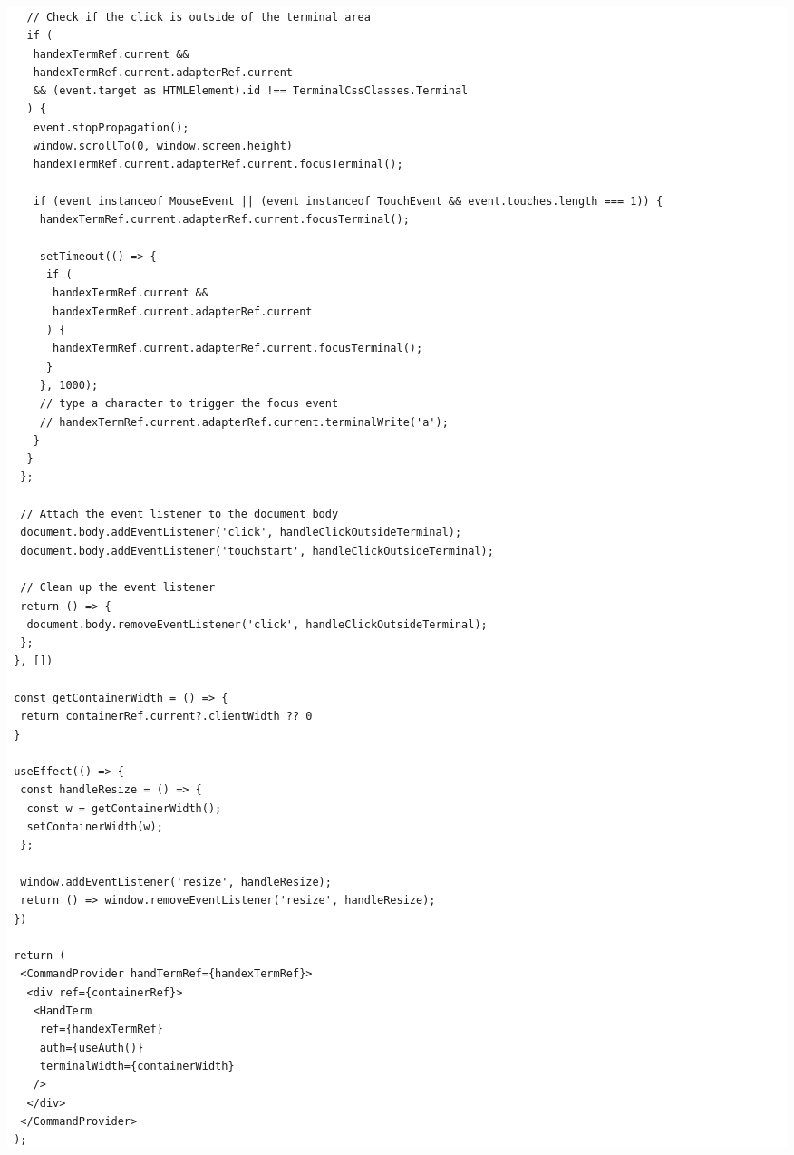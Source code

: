 ```tsx
   // Check if the click is outside of the terminal area
   if (
    handexTermRef.current &&
    handexTermRef.current.adapterRef.current
    && (event.target as HTMLElement).id !== TerminalCssClasses.Terminal
   ) {
    event.stopPropagation();
    window.scrollTo(0, window.screen.height)
    handexTermRef.current.adapterRef.current.focusTerminal();

    if (event instanceof MouseEvent || (event instanceof TouchEvent && event.touches.length === 1)) {
     handexTermRef.current.adapterRef.current.focusTerminal();

     setTimeout(() => {
      if (
       handexTermRef.current &&
       handexTermRef.current.adapterRef.current
      ) {
       handexTermRef.current.adapterRef.current.focusTerminal();
      }
     }, 1000);
     // type a character to trigger the focus event
     // handexTermRef.current.adapterRef.current.terminalWrite('a');
    }
   }
  };

  // Attach the event listener to the document body
  document.body.addEventListener('click', handleClickOutsideTerminal);
  document.body.addEventListener('touchstart', handleClickOutsideTerminal);

  // Clean up the event listener
  return () => {
   document.body.removeEventListener('click', handleClickOutsideTerminal);
  };
 }, [])

 const getContainerWidth = () => {
  return containerRef.current?.clientWidth ?? 0
 }

 useEffect(() => {
  const handleResize = () => {
   const w = getContainerWidth();
   setContainerWidth(w);
  };

  window.addEventListener('resize', handleResize);
  return () => window.removeEventListener('resize', handleResize);
 })

 return (
  <CommandProvider handTermRef={handexTermRef}>
   <div ref={containerRef}>
    <HandTerm
     ref={handexTermRef}
     auth={useAuth()}
     terminalWidth={containerWidth}
    />
   </div>
  </CommandProvider>
 );
```